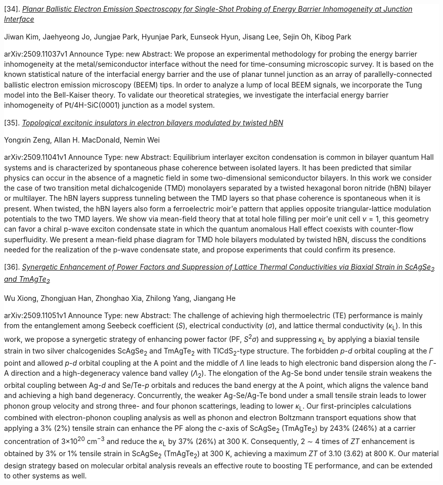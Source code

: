 

[34]. [*Planar Ballistic Electron Emission Spectroscopy for Single-Shot Probing of Energy Barrier Inhomogeneity at Junction Interface*](https://arxiv.org/abs/2509.11037 "Planar Ballistic Electron Emission Spectroscopy for Single-Shot Probing of Energy Barrier Inhomogeneity at Junction Interface")

Jiwan Kim, Jaehyeong Jo, Jungjae Park, Hyunjae Park, Eunseok Hyun, Jisang Lee, Sejin Oh, Kibog Park

arXiv:2509.11037v1 Announce Type: new 
Abstract: We propose an experimental methodology for probing the energy barrier inhomogeneity at the metal/semiconductor interface without the need for time-consuming microscopic survey. It is based on the known statistical nature of the interfacial energy barrier and the use of planar tunnel junction as an array of parallelly-connected ballistic electron emission microscopy (BEEM) tips. In order to analyze a lump of local BEEM signals, we incorporate the Tung model into the Bell-Kaiser theory. To validate our theoretical strategies, we investigate the interfacial energy barrier inhomogeneity of Pt/4H-SiC(0001) junction as a model system.



[35]. [*Topological excitonic insulators in electron bilayers modulated by twisted hBN*](https://arxiv.org/abs/2509.11041 "Topological excitonic insulators in electron bilayers modulated by twisted hBN")

Yongxin Zeng, Allan H. MacDonald, Nemin Wei

arXiv:2509.11041v1 Announce Type: new 
Abstract: Equilibrium interlayer exciton condensation is common in bilayer quantum Hall systems and is characterized by spontaneous phase coherence between isolated layers. It has been predicted that similar physics can occur in the absence of a magnetic field in some two-dimensional semiconductor bilayers. In this work we consider the case of two transition metal dichalcogenide (TMD) monolayers separated by a twisted hexagonal boron nitride (hBN) bilayer or multilayer. The hBN layers suppress tunneling between the TMD layers so that phase coherence is spontaneous when it is present. When twisted, the hBN layers also form a ferroelectric moir\'e pattern that applies opposite triangular-lattice modulation potentials to the two TMD layers. We show via mean-field theory that at total hole filling per moir\'e unit cell $\nu=1$, this geometry can favor a chiral p-wave exciton condensate state in which the quantum anomalous Hall effect coexists with counter-flow superfluidity. We present a mean-field phase diagram for TMD hole bilayers modulated by twisted hBN, discuss the conditions needed for the realization of the p-wave condensate state, and propose experiments that could confirm its presence.



[36]. [*Synergetic Enhancement of Power Factors and Suppression of Lattice Thermal Conductivities via Biaxial Strain in ScAgSe$_2$ and TmAgTe$_2$*](https://arxiv.org/abs/2509.11051 "Synergetic Enhancement of Power Factors and Suppression of Lattice Thermal Conductivities via Biaxial Strain in ScAgSe$_2$ and TmAgTe$_2$")

Wu Xiong, Zhongjuan Han, Zhonghao Xia, Zhilong Yang, Jiangang He

arXiv:2509.11051v1 Announce Type: new 
Abstract: The challenge of achieving high thermoelectric (TE) performance is mainly from the entanglement among Seebeck coefficient ($S$), electrical conductivity ($\sigma$), and lattice thermal conductivity ($\kappa_{\mathrm{L}}$). In this work, we propose a synergetic strategy of enhancing power factor (PF, $S^2\sigma$) and suppressing $\kappa_{\mathrm{L}}$ by applying a biaxial tensile strain in two silver chalcogenides ScAgSe$_2$ and TmAgTe$_2$ with TlCdS$_2$-type structure. The forbidden $p$-$d$ orbital coupling at the $\Gamma$ point and allowed $p$-$d$ orbital coupling at the A point and the middle of $\Lambda$ line leads to high electronic band dispersion along the $\Gamma$-A direction and a high-degeneracy valence band valley ($\Lambda_2$). The elongation of the Ag-Se bond under tensile strain weakens the orbital coupling between Ag-$d$ and Se/Te-$p$ orbitals and reduces the band energy at the A point, which aligns the valence band and achieving a high band degeneracy. Concurrently, the weaker Ag-Se/Ag-Te bond under a small tensile strain leads to lower phonon group velocity and strong three- and four phonon scatterings, leading to lower $\kappa_{\mathrm{L}}$. Our first-principles calculations combined with electron-phonon coupling analysis as well as phonon and electron Boltzmann transport equations show that applying a 3\% (2\%) tensile strain can enhance the PF along the $c$-axis of ScAgSe$_2$ (TmAgTe$_2$) by 243\% (246\%) at a carrier concentration of 3$\times$10$^{20}$ cm$^{-3}$ and reduce the $\kappa_{\mathrm{L}}$ by 37\% (26\%) at 300 K. Consequently, 2 $\sim$ 4 times of $ZT$ enhancement is obtained by 3\% or 1\% tensile strain in ScAgSe$_2$ (TmAgTe$_2$) at 300 K, achieving a maximum $ZT$ of 3.10 (3.62) at 800 K. Our material design strategy based on molecular orbital analysis reveals an effective route to boosting TE performance, and can be extended to other systems as well.